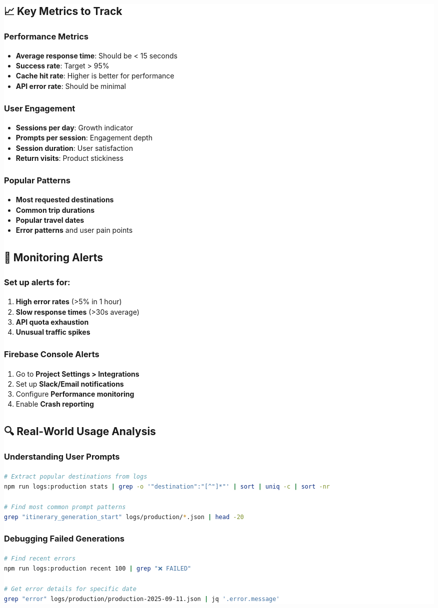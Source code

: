 ## 📈 Key Metrics to Track

### Performance Metrics
- **Average response time**: Should be < 15 seconds
- **Success rate**: Target > 95%
- **Cache hit rate**: Higher is better for performance
- **API error rate**: Should be minimal

### User Engagement
- **Sessions per day**: Growth indicator
- **Prompts per session**: Engagement depth
- **Session duration**: User satisfaction
- **Return visits**: Product stickiness

### Popular Patterns
- **Most requested destinations**
- **Common trip durations**  
- **Popular travel dates**
- **Error patterns** and user pain points

## 🚨 Monitoring Alerts

### Set up alerts for:
1. **High error rates** (>5% in 1 hour)
2. **Slow response times** (>30s average)
3. **API quota exhaustion**
4. **Unusual traffic spikes**

### Firebase Console Alerts
1. Go to **Project Settings > Integrations**
2. Set up **Slack/Email notifications**
3. Configure **Performance monitoring**
4. Enable **Crash reporting**

## 🔍 Real-World Usage Analysis

### Understanding User Prompts
```bash
# Extract popular destinations from logs
npm run logs:production stats | grep -o '"destination":"[^"]*"' | sort | uniq -c | sort -nr

# Find most common prompt patterns
grep "itinerary_generation_start" logs/production/*.json | head -20
```

### Debugging Failed Generations
```bash
# Find recent errors
npm run logs:production recent 100 | grep "❌ FAILED"

# Get error details for specific date
grep "error" logs/production/production-2025-09-11.json | jq '.error.message'
```
